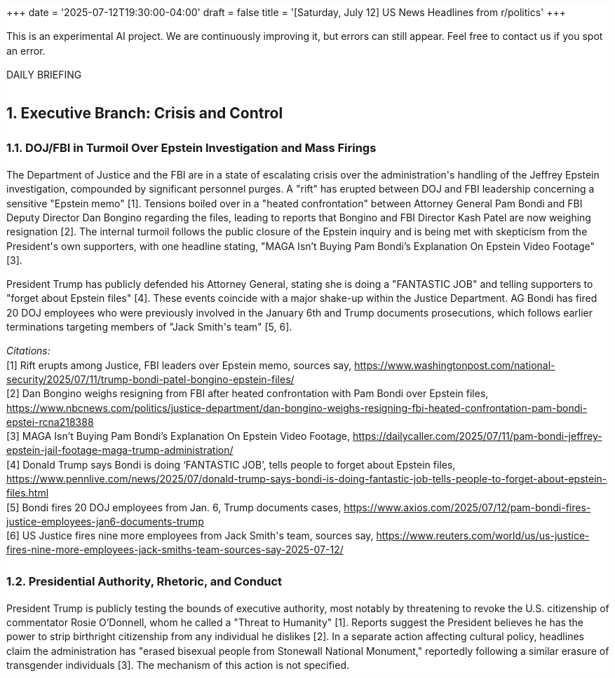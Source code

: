 +++
date = '2025-07-12T19:30:00-04:00'
draft = false
title = '[Saturday, July 12] US News Headlines from r/politics'
+++

This is an experimental AI project. 
We are continuously improving it, but errors can still appear. 
Feel free to contact us if you spot an error. 


DAILY BRIEFING

## 1. Executive Branch: Crisis and Control

### 1.1. DOJ/FBI in Turmoil Over Epstein Investigation and Mass Firings

The Department of Justice and the FBI are in a state of escalating crisis over the administration's handling of the Jeffrey Epstein investigation, compounded by significant personnel purges. A "rift" has erupted between DOJ and FBI leadership concerning a sensitive "Epstein memo" [1]. Tensions boiled over in a "heated confrontation" between Attorney General Pam Bondi and FBI Deputy Director Dan Bongino regarding the files, leading to reports that Bongino and FBI Director Kash Patel are now weighing resignation [2]. The internal turmoil follows the public closure of the Epstein inquiry and is being met with skepticism from the President's own supporters, with one headline stating, "MAGA Isn’t Buying Pam Bondi’s Explanation On Epstein Video Footage" [3].  

President Trump has publicly defended his Attorney General, stating she is doing a "FANTASTIC JOB" and telling supporters to "forget about Epstein files" [4]. These events coincide with a major shake-up within the Justice Department. AG Bondi has fired 20 DOJ employees who were previously involved in the January 6th and Trump documents prosecutions, which follows earlier terminations targeting members of "Jack Smith's team" [5, 6].  

*Citations:*  
[1] Rift erupts among Justice, FBI leaders over Epstein memo, sources say, https://www.washingtonpost.com/national-security/2025/07/11/trump-bondi-patel-bongino-epstein-files/  
[2] Dan Bongino weighs resigning from FBI after heated confrontation with Pam Bondi over Epstein files, https://www.nbcnews.com/politics/justice-department/dan-bongino-weighs-resigning-fbi-heated-confrontation-pam-bondi-epstei-rcna218388  
[3] MAGA Isn’t Buying Pam Bondi’s Explanation On Epstein Video Footage, https://dailycaller.com/2025/07/11/pam-bondi-jeffrey-epstein-jail-footage-maga-trump-administration/  
[4] Donald Trump says Bondi is doing ‘FANTASTIC JOB’, tells people to forget about Epstein files, https://www.pennlive.com/news/2025/07/donald-trump-says-bondi-is-doing-fantastic-job-tells-people-to-forget-about-epstein-files.html  
[5] Bondi fires 20 DOJ employees from Jan. 6, Trump documents cases, https://www.axios.com/2025/07/12/pam-bondi-fires-justice-employees-jan6-documents-trump  
[6] US Justice fires nine more employees from Jack Smith's team, sources say, https://www.reuters.com/world/us/us-justice-fires-nine-more-employees-jack-smiths-team-sources-say-2025-07-12/  

### 1.2. Presidential Authority, Rhetoric, and Conduct

President Trump is publicly testing the bounds of executive authority, most notably by threatening to revoke the U.S. citizenship of commentator Rosie O’Donnell, whom he called a "Threat to Humanity" [1]. Reports suggest the President believes he has the power to strip birthright citizenship from any individual he dislikes [2]. In a separate action affecting cultural policy, headlines claim the administration has "erased bisexual people from Stonewall National Monument," reportedly following a similar erasure of transgender individuals [3]. The mechanism of this action is not specified.  
